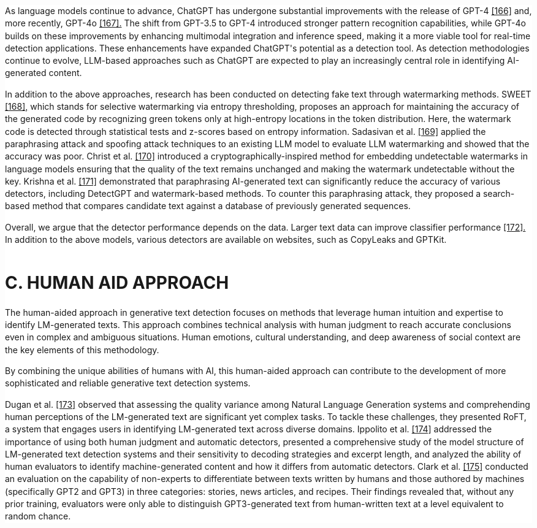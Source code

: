 <span id="page-15-11"></span><span id="page-15-10"></span><span id="page-15-9"></span><span id="page-15-3"></span>As language models continue to advance, ChatGPT has undergone substantial improvements with the release of GPT-4 [\[166\]](#page-22-43) and, more recently, GPT-4o [\[167\].](#page-22-44) The shift from GPT-3.5 to GPT-4 introduced stronger pattern recognition capabilities, while GPT-4o builds on these improvements by enhancing multimodal integration and inference speed, making it a more viable tool for real-time detection applications. These enhancements have expanded ChatGPT's potential as a detection tool. As detection methodologies continue to evolve, LLM-based approaches such as ChatGPT are expected to play an increasingly central role in identifying AI-generated content.

<span id="page-15-12"></span>In addition to the above approaches, research has been conducted on detecting fake text through watermarking methods. SWEET [\[168\],](#page-23-0) which stands for selective watermarking via entropy thresholding, proposes an approach for main<span id="page-16-1"></span>taining the accuracy of the generated code by recognizing green tokens only at high-entropy locations in the token distribution. Here, the watermark code is detected through statistical tests and z-scores based on entropy information. Sadasivan et al. [\[169\]](#page-23-1) applied the paraphrasing attack and spoofing attack techniques to an existing LLM model to evaluate LLM watermarking and showed that the accuracy was poor. Christ et al. [\[170\]](#page-23-2) introduced a cryptographically-inspired method for embedding undetectable watermarks in language models ensuring that the quality of the text remains unchanged and making the watermark undetectable without the key. Krishna et al. [\[171\]](#page-23-3) demonstrated that paraphrasing AI-generated text can significantly reduce the accuracy of various detectors, including DetectGPT and watermark-based methods. To counter this paraphrasing attack, they proposed a search-based method that compares candidate text against a database of previously generated sequences.

<span id="page-16-4"></span>Overall, we argue that the detector performance depends on the data. Larger text data can improve classifier performance [\[172\].](#page-23-4) In addition to the above models, various detectors are available on websites, such as CopyLeaks and GPTKit.

# C. HUMAN AID APPROACH

The human-aided approach in generative text detection focuses on methods that leverage human intuition and expertise to identify LM-generated texts. This approach combines technical analysis with human judgment to reach accurate conclusions even in complex and ambiguous situations. Human emotions, cultural understanding, and deep awareness of social context are the key elements of this methodology.

By combining the unique abilities of humans with AI, this human-aided approach can contribute to the development of more sophisticated and reliable generative text detection systems.

<span id="page-16-6"></span><span id="page-16-5"></span>Dugan et al. [\[173\]](#page-23-5) observed that assessing the quality variance among Natural Language Generation systems and comprehending human perceptions of the LM-generated text are significant yet complex tasks. To tackle these challenges, they presented RoFT, a system that engages users in identifying LM-generated text across diverse domains. Ippolito et al. [\[174\]](#page-23-6) addressed the importance of using both human judgment and automatic detectors, presented a comprehensive study of the model structure of LM-generated text detection systems and their sensitivity to decoding strategies and excerpt length, and analyzed the ability of human evaluators to identify machine-generated content and how it differs from automatic detectors. Clark et al. [\[175\]](#page-23-7) conducted an evaluation on the capability of non-experts to differentiate between texts written by humans and those authored by machines (specifically GPT2 and GPT3) in three categories: stories, news articles, and recipes. Their findings revealed that, without any prior training, evaluators were only able to distinguish GPT3-generated text from human-written text at a level equivalent to random chance.
